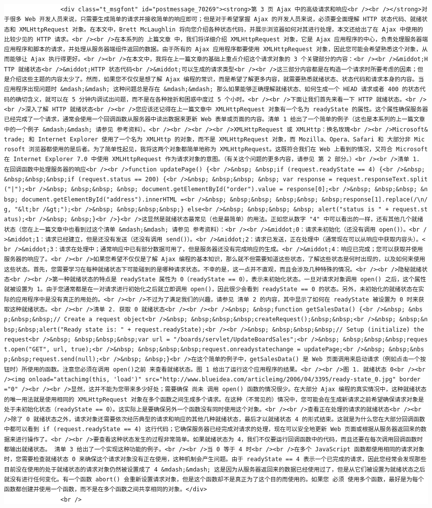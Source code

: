                     <div class="t_msgfont" id="postmessage_70269"><strong>第 3 页 Ajax 中的高级请求和响应<br /><br /></strong>对于很多 Web 开发人员来说，只需要生成简单的请求并接收简单的响应即可；但是对于希望掌握 Ajax 的开发人员来说，必须要全面理解 HTTP 状态代码、就绪状态和 XMLHttpRequest 对象。在本文中，Brett McLaughlin 将向您介绍各种状态代码，并展示浏览器如何对其进行处理，本文还给出了在 Ajax 中使用的比较少见的 HTTP 请求。<br /><br />在本系列的 上篇文章 中，我们将详细介绍 XMLHttpRequest 对象，它是 Ajax 应用程序的中心，负责处理服务器端应用程序和脚本的请求，并处理从服务器端组件返回的数据。由于所有的 Ajax 应用程序都要使用 XMLHttpRequest 对象，因此您可能会希望熟悉这个对象，从而能够让 Ajax 执行得更好。<br /><br />在本文中，我将在上一篇文章的基础上重点介绍这个请求对象的 3 个关键部分的内容：<br /><br />&middot;HTTP 就绪状态<br />&middot;HTTP 状态代码<br />&middot;可以生成的请求类型<br /><br />这三部分内容都是在构造一个请求时所要考虑的因素；但是介绍这些主题的内容太少了。然而，如果您不仅仅是想了解 Ajax 编程的常识，而是希望了解更多内容，就需要熟悉就绪状态、状态代码和请求本身的内容。当应用程序出现问题时 &mdash;&mdash; 这种问题总是存在 &mdash;&mdash; 那么如果能够正确理解就绪状态、如何生成一个 HEAD 请求或者 400 的状态代码的确切含义，就可以在 5 分钟内调试出问题，而不是在各种挫折和困惑中度过 5 个小时。<br /><br />下面让我们首先来看一下 HTTP 就绪状态。<br /><br />深入了解 HTTP 就绪状态<br /><br />您应该还记得在上一篇文章中 XMLHttpRequest 对象有一个名为 readyState 的属性。这个属性确保服务器已经完成了一个请求，通常会使用一个回调函数从服务器中读出数据来更新 Web 表单或页面的内容。清单 1 给出了一个简单的例子（这也是本系列的上一篇文章中的一个例子 &mdash;&mdash; 请参见 参考资料）。<br /><br /><br /><br />XMLHttpRequest 或 XMLHttp：换名玫瑰<br /><br />Microsoft&trade; 和 Internet Explorer 使用了一个名为 XMLHttp 的对象，而不是 XMLHttpRequest 对象，而 Mozilla、Opera、Safari 和 大部分非 Microsoft 浏览器都使用的是后者。为了简单性起见，我将这两个对象都简单地称为 XMLHttpRequest。这既符合我们在 Web 上看到的情况，又符合 Microsoft 在 Internet Explorer 7.0 中使用 XMLHttpRequest 作为请求对象的意图。（有关这个问题的更多内容，请参见 第 2 部分。）<br /><br />清单 1. 在回调函数中处理服务器的响应<br /><br />function updatePage() {<br />&nbsp; &nbsp;if (request.readyState == 4) {<br />&nbsp; &nbsp;&nbsp;&nbsp;if (request.status == 200) {<br />&nbsp; &nbsp;&nbsp; &nbsp; var response = request.responseText.split("|");<br />&nbsp; &nbsp;&nbsp; &nbsp; document.getElementById("order").value = response[0];<br />&nbsp; &nbsp;&nbsp; &nbsp; document.getElementById("address").innerHTML =<br />&nbsp; &nbsp;&nbsp; &nbsp;&nbsp; &nbsp;response[1].replace(/\n/g, "&lt;br /&gt;");<br />&nbsp; &nbsp;&nbsp;&nbsp;} else<br />&nbsp; &nbsp;&nbsp; &nbsp; alert("status is " + request.status);<br />&nbsp; &nbsp;}<br />}<br />这显然是就绪状态最常见（也是最简单）的用法。正如您从数字 "4" 中可以看出的一样，还有其他几个就绪状态（您在上一篇文章中也看到过这个清单 &mdash;&mdash; 请参见 参考资料）：<br /><br />&middot;0：请求未初始化（还没有调用 open()）。<br />&middot;1：请求已经建立，但是还没有发送（还没有调用 send()）。<br />&middot;2：请求已发送，正在处理中（通常现在可以从响应中获取内容头）。<br />&middot;3：请求在处理中；通常响应中已有部分数据可用了，但是服务器还没有完成响应的生成。<br />&middot;4：响应已完成；您可以获取并使用服务器的响应了。<br /><br />如果您希望不仅仅是了解 Ajax 编程的基本知识，那么就不但需要知道这些状态，了解这些状态是何时出现的，以及如何来使用这些状态。首先，您需要学习在每种就绪状态下可能碰到的是哪种请求状态。不幸的是，这一点并不直观，而且会涉及几种特殊的情况。<br /><br />隐秘就绪状态<br /><br />第一种就绪状态的特点是 readyState 属性为 0（readyState == 0），表示未初始化状态。一旦对请求对象调用 open() 之后，这个属性就被设置为 1。由于您通常都是在一对请求进行初始化之后就立即调用 open()，因此很少会看到 readyState == 0 的状态。另外，未初始化的就绪状态在实际的应用程序中是没有真正的用处的。<br /><br />不过为了满足我们的兴趣，请参见 清单 2 的内容，其中显示了如何在 readyState 被设置为 0 时来获取这种就绪状态。<br /><br />清单 2. 获取 0 就绪状态<br /><br /><br />&nbsp; &nbsp;function getSalesData() {<br />&nbsp; &nbsp;&nbsp;&nbsp;// Create a request object<br />&nbsp; &nbsp;&nbsp;&nbsp;createRequest();&nbsp;&nbsp;<br />&nbsp; &nbsp;&nbsp;&nbsp;alert("Ready state is: " + request.readyState);<br /><br />&nbsp; &nbsp;&nbsp;&nbsp;// Setup (initialize) the request<br />&nbsp; &nbsp;&nbsp;&nbsp;var url = "/boards/servlet/UpdateBoardSales";<br />&nbsp; &nbsp;&nbsp;&nbsp;request.open("GET", url, true);<br />&nbsp; &nbsp;&nbsp;&nbsp;request.onreadystatechange = updatePage;<br />&nbsp; &nbsp;&nbsp;&nbsp;request.send(null);<br />&nbsp; &nbsp;}<br />在这个简单的例子中，getSalesData() 是 Web 页面调用来启动请求（例如点击一个按钮时）所使用的函数。注意您必须在调用 open()之前 来查看就绪状态。图 1 给出了运行这个应用程序的结果。<br /><br />图 1. 就绪状态 0<br /><br /><img onload="attachimg(this, 'load')" src="http://www.blueidea.com/articleimg/2006/04/3395/ready-state_0.jpg" border="0" /><br /><br />显然，这并不能为您带来多少好处；需要确保 尚未 调用 open() 函数的情况很少。在大部分 Ajax 编程的真实情况中，这种就绪状态的唯一用法就是使用相同的 XMLHttpRequest 对象在多个函数之间生成多个请求。在这种（不常见的）情况中，您可能会在生成新请求之前希望确保请求对象是处于未初始化状态（readyState == 0）。这实际上是要确保另外一个函数没有同时使用这个对象。<br /><br />查看正在处理的请求的就绪状态<br /><br />除了 0 就绪状态之外，请求对象还需要依次经历典型的请求和响应的其他几种就绪状态，最后才以就绪状态 4 的形式结束。这就是为什么您在大部分回调函数中都可以看到 if (request.readyState == 4) 这行代码；它确保服务器已经完成对请求的处理，现在可以安全地更新 Web 页面或根据从服务器返回来的数据来进行操作了。<br /><br />要查看这种状态发生的过程非常简单。如果就绪状态为 4，我们不仅要运行回调函数中的代码，而且还要在每次调用回调函数时都输出就绪状态。 清单 3 给出了一个实现这种功能的例子。<br /><br />当 0 等于 4 时<br /><br />在多个 JavaScript 函数都使用相同的请求对象时，您需要检查就绪状态 0 来确保这个请求对象没有正在使用，这种机制会产生问题。由于 readyState == 4 表示一个已完成的请求，因此您经常会发现那些目前没在使用的处于就绪状态的请求对象仍然被设置成了 4 &mdash;&mdash; 这是因为从服务器返回来的数据已经使用过了，但是从它们被设置为就绪状态之后就没有进行任何变化。有一个函数 abort() 会重新设置请求对象，但是这个函数却不是真正为了这个目的而使用的。如果您 必须 使用多个函数，最好是为每个函数都创建并使用一个函数，而不是在多个函数之间共享相同的对象。</div>
                    <br />